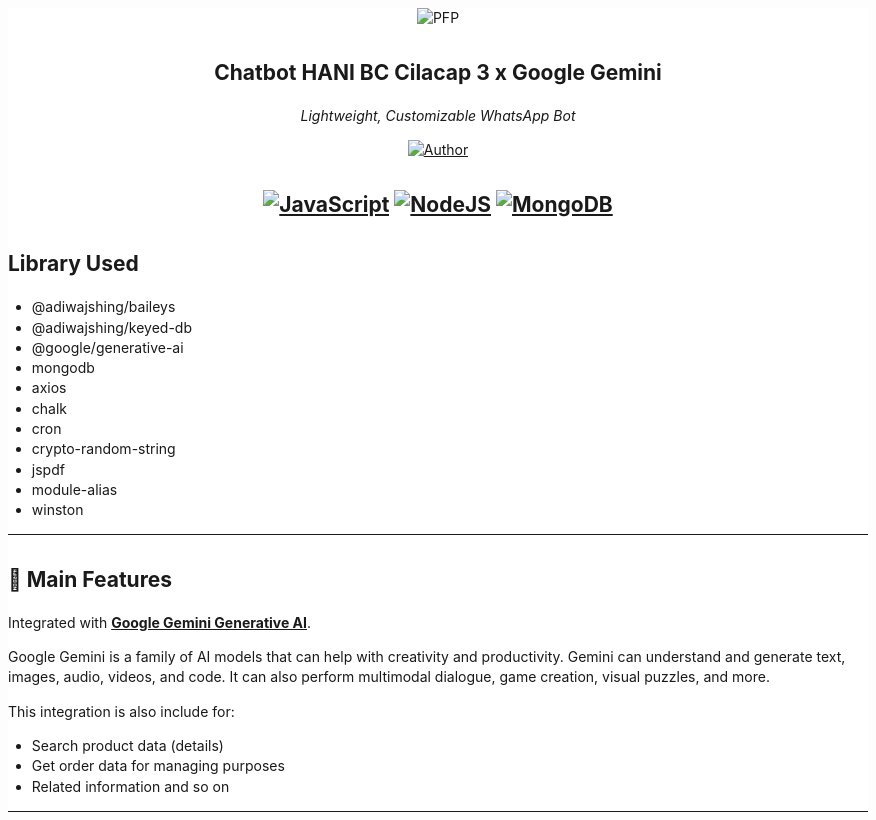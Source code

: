 <div align="center">
<img src="https://raw.githubusercontent.com/rizzzky78/rizzzkyRepo/main/picture/Chatbot%20HANI%20BC%20Cilacap%203.png" width="150" height="150" border="0" alt="PFP">

## Chatbot HANI BC Cilacap 3 x Google Gemini

_Lightweight, Customizable WhatsApp Bot_

<p align="center">
  <a href="https://github.com/rizzzky78"><img title="Author" src="https://img.shields.io/badge/Author-Rizky-blueviolet.svg?style=for-the-badge&logo=github" /></a>
</p>

## [![JavaScript](https://img.shields.io/badge/JavaScript-d6cc0f?style=for-the-badge&logo=javascript&logoColor=white)](https://www.javascript.com) [![NodeJS](https://img.shields.io/badge/Node.js-43853D?style=for-the-badge&logo=node.js&logoColor=white)](https://nodejs.org/) [![MongoDB](https://img.shields.io/badge/MongoDB-000000?style=for-the-badge&logo=MongoDB&logoColor=green)](https://www.mongodb.com)

</div>

## Library Used

- @adiwajshing/baileys
- @adiwajshing/keyed-db
- @google/generative-ai
- mongodb
- axios
- chalk
- cron
- crypto-random-string
- jspdf
- module-alias
- winston

---

## 🤖 Main Features

Integrated with [**Google Gemini Generative AI**](https://ai.google.dev/gemini-api/docs).

Google Gemini is a family of AI models that can help with creativity and productivity. Gemini can understand and generate text, images, audio, videos, and code. It can also perform multimodal dialogue, game creation, visual puzzles, and more.

This integration is also include for:
- Search product data (details)
- Get order data for managing purposes
- Related information and so on

---

